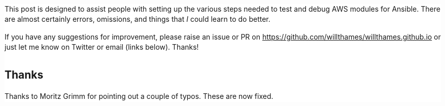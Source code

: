 This post is designed to assist people with setting up the various steps needed to test
and debug AWS modules for Ansible. There are almost certainly errors, omissions, and
things that *I* could learn to do better.

If you have any suggestions for improvement, please raise an issue or PR
on https://github.com/willthames/willthames.github.io or just let me know on Twitter or email (links below). Thanks!

## Thanks

Thanks to Moritz Grimm for pointing out a couple of typos. These are now fixed.
